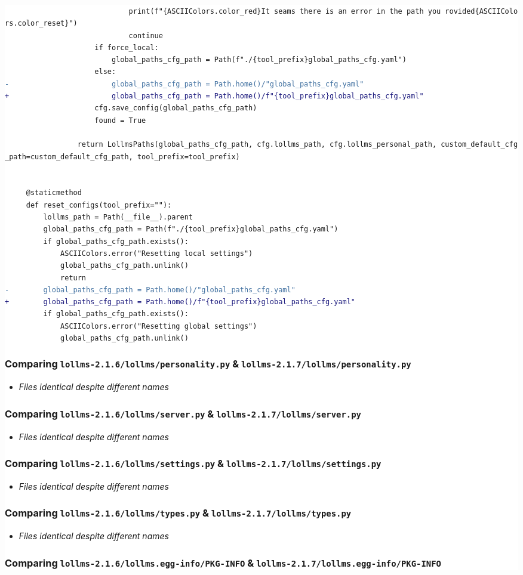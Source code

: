 ```diff
                             print(f"{ASCIIColors.color_red}It seams there is an error in the path you rovided{ASCIIColors.color_reset}")
                             continue
                     if force_local:
                         global_paths_cfg_path = Path(f"./{tool_prefix}global_paths_cfg.yaml")
                     else:
-                        global_paths_cfg_path = Path.home()/"global_paths_cfg.yaml"
+                        global_paths_cfg_path = Path.home()/f"{tool_prefix}global_paths_cfg.yaml"
                     cfg.save_config(global_paths_cfg_path)
                     found = True
                 
                 return LollmsPaths(global_paths_cfg_path, cfg.lollms_path, cfg.lollms_personal_path, custom_default_cfg_path=custom_default_cfg_path, tool_prefix=tool_prefix)
             
             
     @staticmethod     
     def reset_configs(tool_prefix=""):
         lollms_path = Path(__file__).parent
         global_paths_cfg_path = Path(f"./{tool_prefix}global_paths_cfg.yaml")
         if global_paths_cfg_path.exists():
             ASCIIColors.error("Resetting local settings")
             global_paths_cfg_path.unlink()
             return
-        global_paths_cfg_path = Path.home()/"global_paths_cfg.yaml"
+        global_paths_cfg_path = Path.home()/f"{tool_prefix}global_paths_cfg.yaml"
         if global_paths_cfg_path.exists():
             ASCIIColors.error("Resetting global settings")
             global_paths_cfg_path.unlink()
```

### Comparing `lollms-2.1.6/lollms/personality.py` & `lollms-2.1.7/lollms/personality.py`

 * *Files identical despite different names*

### Comparing `lollms-2.1.6/lollms/server.py` & `lollms-2.1.7/lollms/server.py`

 * *Files identical despite different names*

### Comparing `lollms-2.1.6/lollms/settings.py` & `lollms-2.1.7/lollms/settings.py`

 * *Files identical despite different names*

### Comparing `lollms-2.1.6/lollms/types.py` & `lollms-2.1.7/lollms/types.py`

 * *Files identical despite different names*

### Comparing `lollms-2.1.6/lollms.egg-info/PKG-INFO` & `lollms-2.1.7/lollms.egg-info/PKG-INFO`
